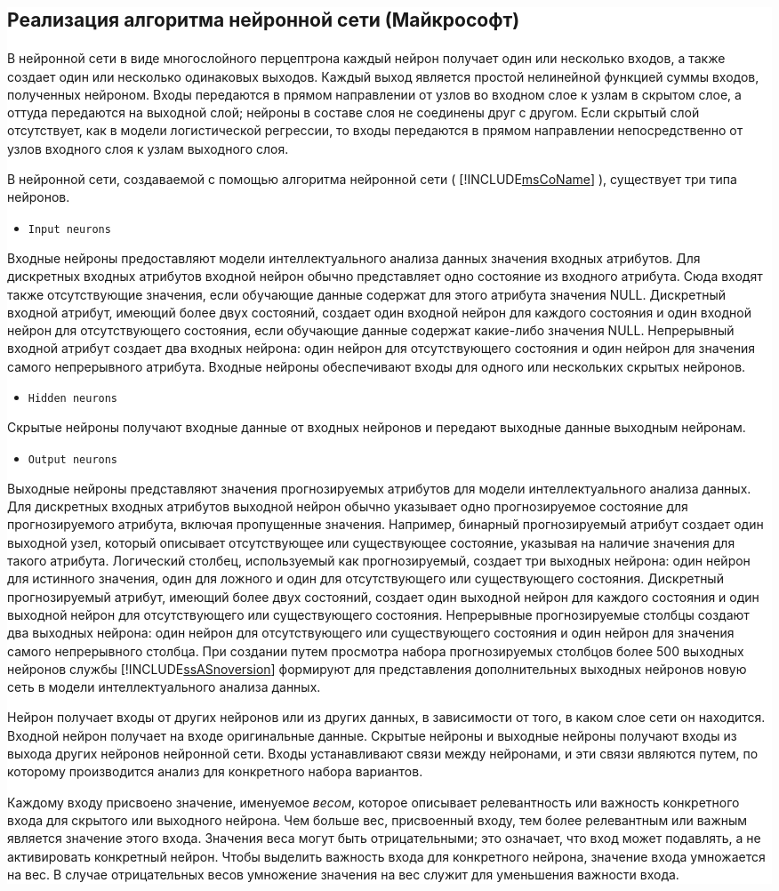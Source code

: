 ## <a name="implementation-of-the-microsoft-neural-network-algorithm"></a>Реализация алгоритма нейронной сети (Майкрософт)  
 В нейронной сети в виде многослойного перцептрона каждый нейрон получает один или несколько входов, а также создает один или несколько одинаковых выходов. Каждый выход является простой нелинейной функцией суммы входов, полученных нейроном. Входы передаются в прямом направлении от узлов во входном слое к узлам в скрытом слое, а оттуда передаются на выходной слой; нейроны в составе слоя не соединены друг с другом. Если скрытый слой отсутствует, как в модели логистической регрессии, то входы передаются в прямом направлении непосредственно от узлов входного слоя к узлам выходного слоя.  
  
 В нейронной сети, создаваемой с помощью алгоритма нейронной сети ( [!INCLUDE[msCoName](../../includes/msconame-md.md)] ), существует три типа нейронов.  
  
-   `Input neurons`  
  
 Входные нейроны предоставляют модели интеллектуального анализа данных значения входных атрибутов. Для дискретных входных атрибутов входной нейрон обычно представляет одно состояние из входного атрибута. Сюда входят также отсутствующие значения, если обучающие данные содержат для этого атрибута значения NULL. Дискретный входной атрибут, имеющий более двух состояний, создает один входной нейрон для каждого состояния и один входной нейрон для отсутствующего состояния, если обучающие данные содержат какие-либо значения NULL. Непрерывный входной атрибут создает два входных нейрона: один нейрон для отсутствующего состояния и один нейрон для значения самого непрерывного атрибута. Входные нейроны обеспечивают входы для одного или нескольких скрытых нейронов.  
  
-   `Hidden neurons`  
  
 Скрытые нейроны получают входные данные от входных нейронов и передают выходные данные выходным нейронам.  
  
-   `Output neurons`  
  
 Выходные нейроны представляют значения прогнозируемых атрибутов для модели интеллектуального анализа данных. Для дискретных входных атрибутов выходной нейрон обычно указывает одно прогнозируемое состояние для прогнозируемого атрибута, включая пропущенные значения. Например, бинарный прогнозируемый атрибут создает один выходной узел, который описывает отсутствующее или существующее состояние, указывая на наличие значения для такого атрибута. Логический столбец, используемый как прогнозируемый, создает три выходных нейрона: один нейрон для истинного значения, один для ложного и один для отсутствующего или существующего состояния. Дискретный прогнозируемый атрибут, имеющий более двух состояний, создает один выходной нейрон для каждого состояния и один выходной нейрон для отсутствующего или существующего состояния. Непрерывные прогнозируемые столбцы создают два выходных нейрона: один нейрон для отсутствующего или существующего состояния и один нейрон для значения самого непрерывного столбца. При создании путем просмотра набора прогнозируемых столбцов более 500 выходных нейронов службы [!INCLUDE[ssASnoversion](../../includes/ssasnoversion-md.md)] формируют для представления дополнительных выходных нейронов новую сеть в модели интеллектуального анализа данных.  
  
 Нейрон получает входы от других нейронов или из других данных, в зависимости от того, в каком слое сети он находится. Входной нейрон получает на входе оригинальные данные. Скрытые нейроны и выходные нейроны получают входы из выхода других нейронов нейронной сети. Входы устанавливают связи между нейронами, и эти связи являются путем, по которому производится анализ для конкретного набора вариантов.  
  
 Каждому входу присвоено значение, именуемое *весом*, которое описывает релевантность или важность конкретного входа для скрытого или выходного нейрона. Чем больше вес, присвоенный входу, тем более релевантным или важным является значение этого входа. Значения веса могут быть отрицательными; это означает, что вход может подавлять, а не активировать конкретный нейрон. Чтобы выделить важность входа для конкретного нейрона, значение входа умножается на вес. В случае отрицательных весов умножение значения на вес служит для уменьшения важности входа.  
  